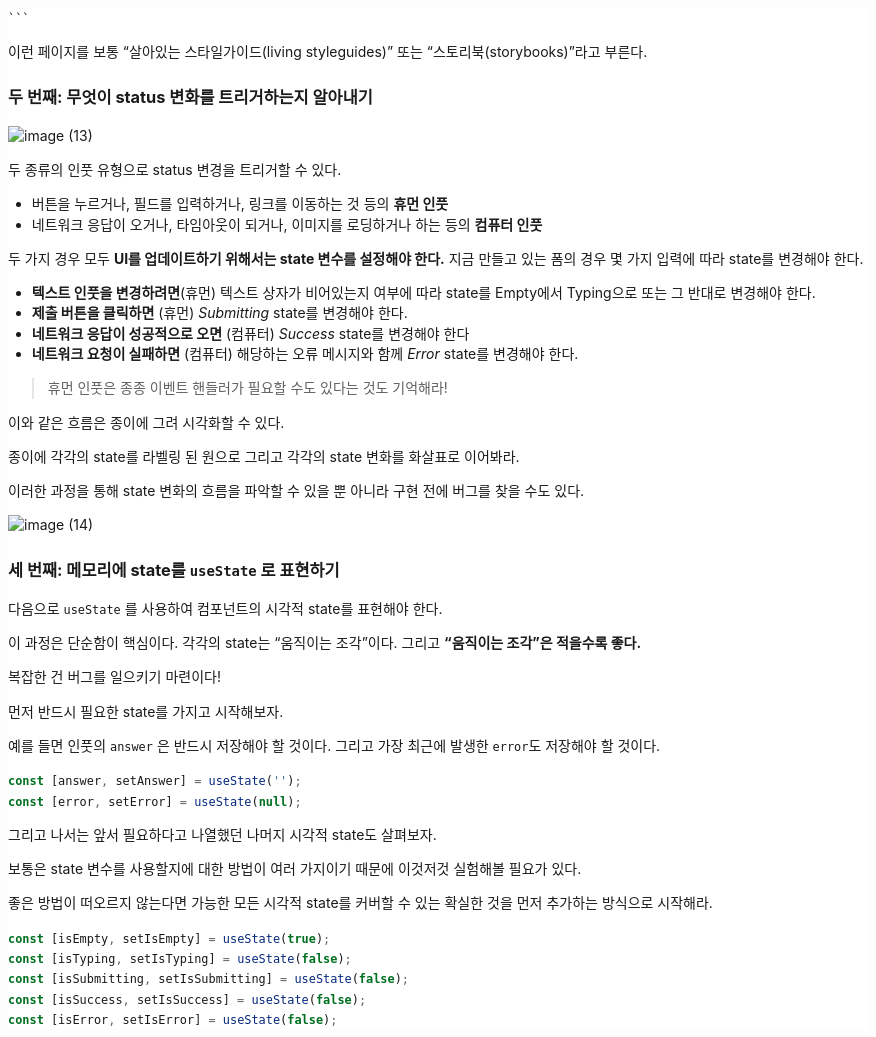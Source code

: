     ```
    

이런 페이지를 보통 “살아있는 스타일가이드(living styleguides)” 또는 “스토리북(storybooks)”라고 부른다.

</aside>

### 두 번째: 무엇이 status 변화를 트리거하는지 알아내기

<img width="667" height="377" alt="image (13)" src="https://github.com/user-attachments/assets/f6fc5a17-8e1b-48e6-abad-10f2eba19c85" />


두 종류의 인풋 유형으로 status 변경을 트리거할 수 있다.

- 버튼을 누르거나, 필드를 입력하거나, 링크를 이동하는 것 등의 **휴먼 인풋**
- 네트워크 응답이 오거나, 타임아웃이 되거나, 이미지를 로딩하거나 하는 등의 **컴퓨터 인풋**

두 가지 경우 모두 **UI를 업데이트하기 위해서는 state 변수를 설정해야 한다.** 지금 만들고 있는 폼의 경우 몇 가지 입력에 따라 state를 변경해야 한다.

- **텍스트 인풋을 변경하려면**(휴먼) 텍스트 상자가 비어있는지 여부에 따라 state를 Empty에서 Typing으로 또는 그 반대로 변경해야 한다.
- **제출 버튼을 클릭하면** (휴먼) *Submitting* state를 변경해야 한다.
- **네트워크 응답이 성공적으로 오면** (컴퓨터) *Success* state를 변경해야 한다
- **네트워크 요청이 실패하면** (컴퓨터) 해당하는 오류 메시지와 함께 *Error* state를 변경해야 한다.

> 휴먼 인풋은 종종 이벤트 핸들러가 필요할 수도 있다는 것도 기억해라!
> 

이와 같은 흐름은 종이에 그려 시각화할 수 있다. 

종이에 각각의 state를 라벨링 된 원으로 그리고 각각의 state 변화를 화살표로 이어봐라.

이러한 과정을 통해 state 변화의 흐름을 파악할 수 있을 뿐 아니라 구현 전에 버그를 찾을 수도 있다.

<img width="744" height="415" alt="image (14)" src="https://github.com/user-attachments/assets/474ed7e8-d59a-4a30-bfc5-1b9f0cc1db0d" />


### 세 번째: 메모리에 state를 `useState` 로 표현하기

다음으로 `useState` 를 사용하여 컴포넌트의 시각적 state를 표현해야 한다.

이 과정은 단순함이 핵심이다. 각각의 state는 “움직이는 조각”이다. 그리고 **“움직이는 조각”은 적을수록 좋다.**

복잡한 건 버그를 일으키기 마련이다!

먼저 반드시 필요한 state를 가지고 시작해보자.

예를 들면 인풋의 `answer` 은 반드시 저장해야 할 것이다. 그리고 가장 최근에 발생한 `error`도 저장해야 할 것이다.

```jsx
const [answer, setAnswer] = useState('');
const [error, setError] = useState(null);
```

그리고 나서는 앞서 필요하다고 나열했던 나머지 시각적 state도 살펴보자.

보통은 state 변수를 사용할지에 대한 방법이 여러 가지이기 때문에 이것저것 실험해볼 필요가 있다.

좋은 방법이 떠오르지 않는다면 가능한 모든 시각적 state를 커버할 수 있는 확실한 것을 먼저 추가하는 방식으로 시작해라.

```jsx
const [isEmpty, setIsEmpty] = useState(true);
const [isTyping, setIsTyping] = useState(false);
const [isSubmitting, setIsSubmitting] = useState(false);
const [isSuccess, setIsSuccess] = useState(false);
const [isError, setIsError] = useState(false);
```
